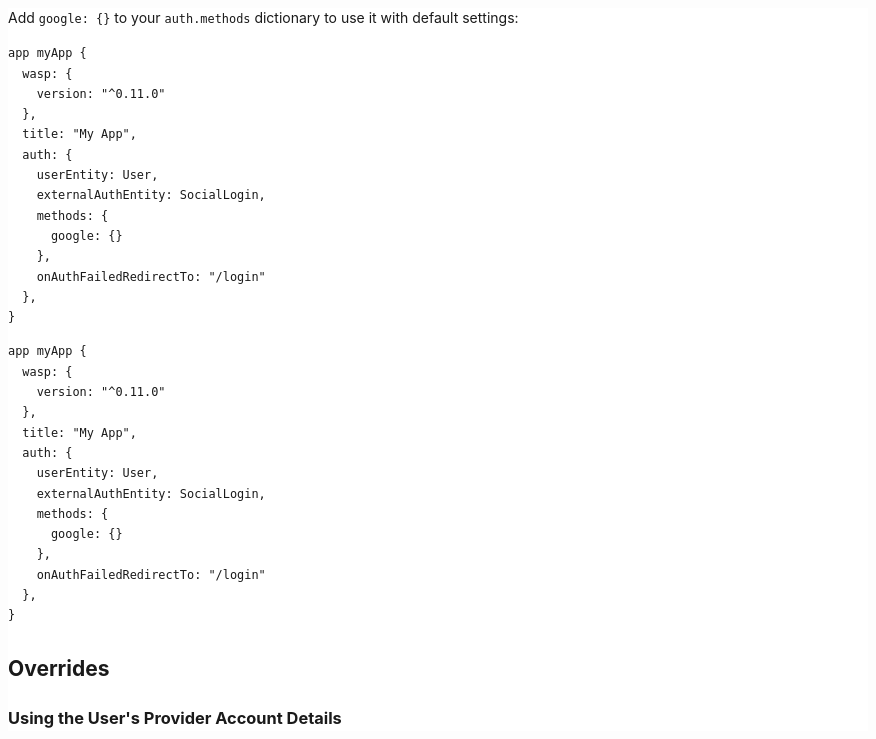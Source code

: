 Add `google: {}` to your `auth.methods` dictionary to use it with default settings:

<Tabs groupId="js-ts">
<TabItem value="js" label="JavaScript">

```wasp title=main.wasp {10}
app myApp {
  wasp: {
    version: "^0.11.0"
  },
  title: "My App",
  auth: {
    userEntity: User,
    externalAuthEntity: SocialLogin,
    methods: {
      google: {}
    },
    onAuthFailedRedirectTo: "/login"
  },
}
```

</TabItem>
<TabItem value="ts" label="TypeScript">

```wasp title=main.wasp {10}
app myApp {
  wasp: {
    version: "^0.11.0"
  },
  title: "My App",
  auth: {
    userEntity: User,
    externalAuthEntity: SocialLogin,
    methods: {
      google: {}
    },
    onAuthFailedRedirectTo: "/login"
  },
}
```

</TabItem>
</Tabs>

<DefaultBehaviour />

## Overrides

<OverrideIntro />

### Using the User's Provider Account Details

<OverrideExampleIntro />
